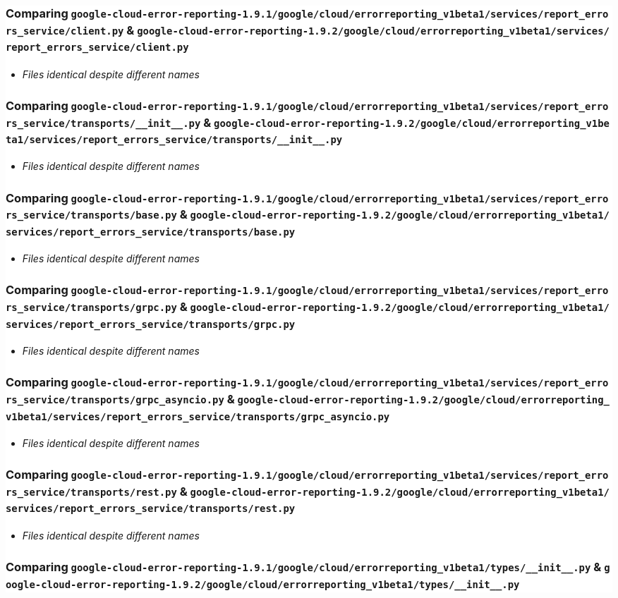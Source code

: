 ### Comparing `google-cloud-error-reporting-1.9.1/google/cloud/errorreporting_v1beta1/services/report_errors_service/client.py` & `google-cloud-error-reporting-1.9.2/google/cloud/errorreporting_v1beta1/services/report_errors_service/client.py`

 * *Files identical despite different names*

### Comparing `google-cloud-error-reporting-1.9.1/google/cloud/errorreporting_v1beta1/services/report_errors_service/transports/__init__.py` & `google-cloud-error-reporting-1.9.2/google/cloud/errorreporting_v1beta1/services/report_errors_service/transports/__init__.py`

 * *Files identical despite different names*

### Comparing `google-cloud-error-reporting-1.9.1/google/cloud/errorreporting_v1beta1/services/report_errors_service/transports/base.py` & `google-cloud-error-reporting-1.9.2/google/cloud/errorreporting_v1beta1/services/report_errors_service/transports/base.py`

 * *Files identical despite different names*

### Comparing `google-cloud-error-reporting-1.9.1/google/cloud/errorreporting_v1beta1/services/report_errors_service/transports/grpc.py` & `google-cloud-error-reporting-1.9.2/google/cloud/errorreporting_v1beta1/services/report_errors_service/transports/grpc.py`

 * *Files identical despite different names*

### Comparing `google-cloud-error-reporting-1.9.1/google/cloud/errorreporting_v1beta1/services/report_errors_service/transports/grpc_asyncio.py` & `google-cloud-error-reporting-1.9.2/google/cloud/errorreporting_v1beta1/services/report_errors_service/transports/grpc_asyncio.py`

 * *Files identical despite different names*

### Comparing `google-cloud-error-reporting-1.9.1/google/cloud/errorreporting_v1beta1/services/report_errors_service/transports/rest.py` & `google-cloud-error-reporting-1.9.2/google/cloud/errorreporting_v1beta1/services/report_errors_service/transports/rest.py`

 * *Files identical despite different names*

### Comparing `google-cloud-error-reporting-1.9.1/google/cloud/errorreporting_v1beta1/types/__init__.py` & `google-cloud-error-reporting-1.9.2/google/cloud/errorreporting_v1beta1/types/__init__.py`
